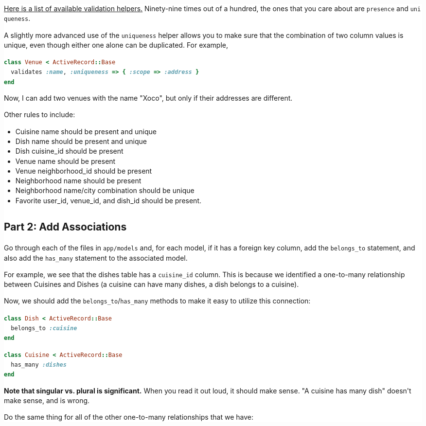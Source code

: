 [Here is a list of available validation helpers.](http://guides.rubyonrails.org/active_record_validations.html#validation-helpers) Ninety-nine times out of a hundred, the ones that you care about are `presence` and `uniqueness`.

A slightly more advanced use of the `uniqueness` helper allows you to make sure that the combination of two column values is unique, even though either one alone can be duplicated. For example,

```ruby
class Venue < ActiveRecord::Base
  validates :name, :uniqueness => { :scope => :address }
end
```

Now, I can add two venues with the name "Xoco", but only if their addresses are different.

Other rules to include:

 - Cuisine name should be present and unique
 - Dish name should be present and unique
 - Dish cuisine_id should be present
 - Venue name should be present
 - Venue neighborhood_id should be present
 - Neighborhood name should be present
 - Neighborhood name/city combination should be unique
 - Favorite user_id, venue_id, and dish_id should be present.

## Part 2: Add Associations

Go through each of the files in `app/models` and,
  for each model,
    if it has a foreign key column,
      add the `belongs_to` statement, and
      also add the `has_many` statement to the associated model.

For example, we see that the dishes table has a `cuisine_id` column. This is because we identified a one-to-many relationship between Cuisines and Dishes (a cuisine can have many dishes, a dish belongs to a cuisine).

Now, we should add the `belongs_to`/`has_many` methods to make it easy to utilize this connection:

```ruby
class Dish < ActiveRecord::Base
  belongs_to :cuisine
end
```

```ruby
class Cuisine < ActiveRecord::Base
  has_many :dishes
end
```

**Note that singular vs. plural is significant.** When you read it out loud, it should make sense. "A cuisine has many dish" doesn't make sense, and is wrong.

Do the same thing for all of the other one-to-many relationships that we have:
